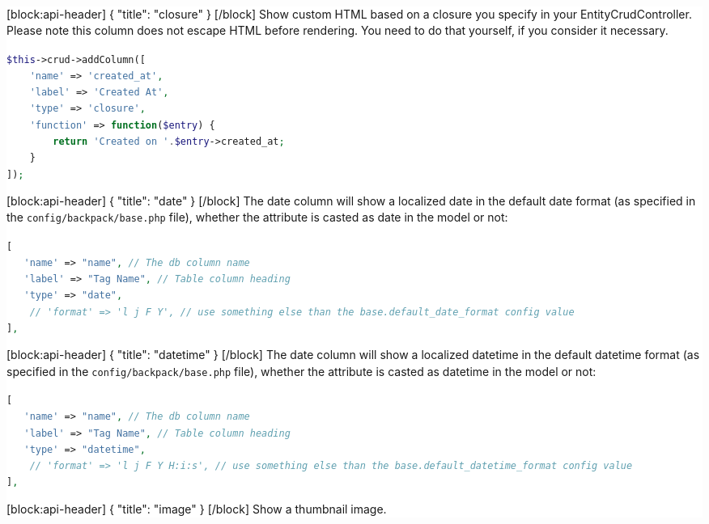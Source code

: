 [block:api-header]
{
  "title": "closure"
}
[/block]
Show custom HTML based on a closure you specify in your EntityCrudController. Please note this column does not escape HTML before rendering. You need to do that yourself, if you consider it necessary.

```php
$this->crud->addColumn([
    'name' => 'created_at',
    'label' => 'Created At',
    'type' => 'closure',
    'function' => function($entry) {
        return 'Created on '.$entry->created_at;
    }
]);
```
[block:api-header]
{
  "title": "date"
}
[/block]
The date column will show a localized date in the default date format (as specified in the ```config/backpack/base.php``` file), whether the attribute is casted as date in the model or not:

```php
[
   'name' => "name", // The db column name
   'label' => "Tag Name", // Table column heading
   'type' => "date",
    // 'format' => 'l j F Y', // use something else than the base.default_date_format config value
],
```
[block:api-header]
{
  "title": "datetime"
}
[/block]
The date column will show a localized datetime in the default datetime format (as specified in the ```config/backpack/base.php``` file), whether the attribute is casted as datetime in the model or not:

```php
[
   'name' => "name", // The db column name
   'label' => "Tag Name", // Table column heading
   'type' => "datetime",
    // 'format' => 'l j F Y H:i:s', // use something else than the base.default_datetime_format config value
],
```
[block:api-header]
{
  "title": "image"
}
[/block]
Show a thumbnail image.
